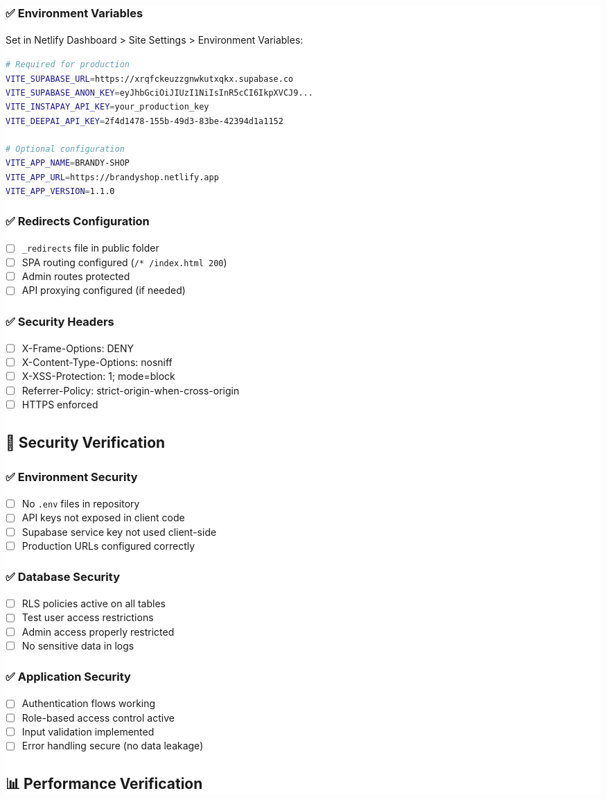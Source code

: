 ### ✅ **Environment Variables**
Set in Netlify Dashboard > Site Settings > Environment Variables:

```bash
# Required for production
VITE_SUPABASE_URL=https://xrqfckeuzzgnwkutxqkx.supabase.co
VITE_SUPABASE_ANON_KEY=eyJhbGciOiJIUzI1NiIsInR5cCI6IkpXVCJ9...
VITE_INSTAPAY_API_KEY=your_production_key
VITE_DEEPAI_API_KEY=2f4d1478-155b-49d3-83be-42394d1a1152

# Optional configuration
VITE_APP_NAME=BRANDY-SHOP
VITE_APP_URL=https://brandyshop.netlify.app
VITE_APP_VERSION=1.1.0
```

### ✅ **Redirects Configuration**
- [ ] `_redirects` file in public folder
- [ ] SPA routing configured (`/* /index.html 200`)
- [ ] Admin routes protected
- [ ] API proxying configured (if needed)

### ✅ **Security Headers**
- [ ] X-Frame-Options: DENY
- [ ] X-Content-Type-Options: nosniff
- [ ] X-XSS-Protection: 1; mode=block
- [ ] Referrer-Policy: strict-origin-when-cross-origin
- [ ] HTTPS enforced

## 🔐 Security Verification

### ✅ **Environment Security**
- [ ] No `.env` files in repository
- [ ] API keys not exposed in client code
- [ ] Supabase service key not used client-side
- [ ] Production URLs configured correctly

### ✅ **Database Security**
- [ ] RLS policies active on all tables
- [ ] Test user access restrictions
- [ ] Admin access properly restricted
- [ ] No sensitive data in logs

### ✅ **Application Security**
- [ ] Authentication flows working
- [ ] Role-based access control active
- [ ] Input validation implemented
- [ ] Error handling secure (no data leakage)

## 📊 Performance Verification
